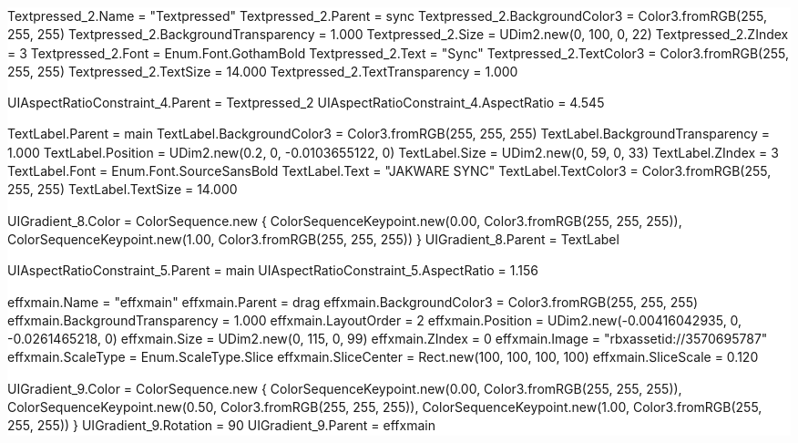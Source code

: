 Textpressed_2.Name = "Textpressed"
Textpressed_2.Parent = sync
Textpressed_2.BackgroundColor3 = Color3.fromRGB(255, 255, 255)
Textpressed_2.BackgroundTransparency = 1.000
Textpressed_2.Size = UDim2.new(0, 100, 0, 22)
Textpressed_2.ZIndex = 3
Textpressed_2.Font = Enum.Font.GothamBold
Textpressed_2.Text = "Sync"
Textpressed_2.TextColor3 = Color3.fromRGB(255, 255, 255)
Textpressed_2.TextSize = 14.000
Textpressed_2.TextTransparency = 1.000

UIAspectRatioConstraint_4.Parent = Textpressed_2
UIAspectRatioConstraint_4.AspectRatio = 4.545

TextLabel.Parent = main
TextLabel.BackgroundColor3 = Color3.fromRGB(255, 255, 255)
TextLabel.BackgroundTransparency = 1.000
TextLabel.Position = UDim2.new(0.2, 0, -0.0103655122, 0)
TextLabel.Size = UDim2.new(0, 59, 0, 33)
TextLabel.ZIndex = 3
TextLabel.Font = Enum.Font.SourceSansBold
TextLabel.Text = "JAKWARE SYNC"
TextLabel.TextColor3 = Color3.fromRGB(255, 255, 255)
TextLabel.TextSize = 14.000

UIGradient_8.Color =
	ColorSequence.new {
		ColorSequenceKeypoint.new(0.00, Color3.fromRGB(255, 255, 255)),
		ColorSequenceKeypoint.new(1.00, Color3.fromRGB(255, 255, 255))
	}
UIGradient_8.Parent = TextLabel

UIAspectRatioConstraint_5.Parent = main
UIAspectRatioConstraint_5.AspectRatio = 1.156

effxmain.Name = "effxmain"
effxmain.Parent = drag
effxmain.BackgroundColor3 = Color3.fromRGB(255, 255, 255)
effxmain.BackgroundTransparency = 1.000
effxmain.LayoutOrder = 2
effxmain.Position = UDim2.new(-0.00416042935, 0, -0.0261465218, 0)
effxmain.Size = UDim2.new(0, 115, 0, 99)
effxmain.ZIndex = 0
effxmain.Image = "rbxassetid://3570695787"
effxmain.ScaleType = Enum.ScaleType.Slice
effxmain.SliceCenter = Rect.new(100, 100, 100, 100)
effxmain.SliceScale = 0.120

UIGradient_9.Color =
	ColorSequence.new {
		ColorSequenceKeypoint.new(0.00, Color3.fromRGB(255, 255, 255)),
		ColorSequenceKeypoint.new(0.50, Color3.fromRGB(255, 255, 255)),
		ColorSequenceKeypoint.new(1.00, Color3.fromRGB(255, 255, 255))
	}
UIGradient_9.Rotation = 90
UIGradient_9.Parent = effxmain
